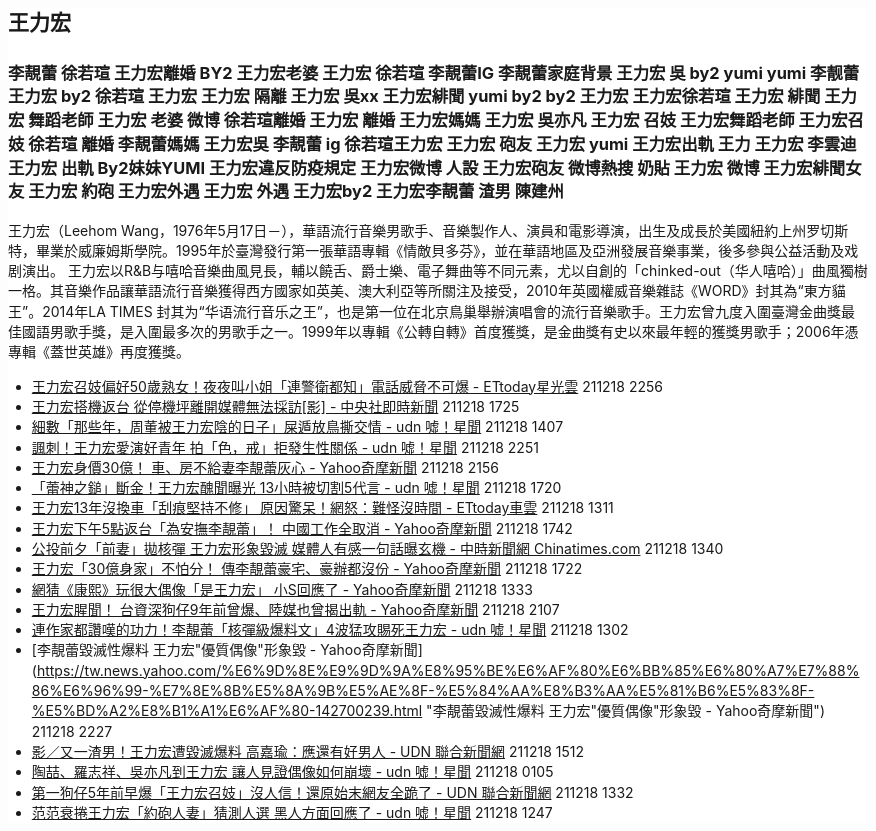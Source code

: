 ## 王力宏

### 李靚蕾 徐若瑄 王力宏離婚 BY2 王力宏老婆 王力宏 徐若瑄 李靚蕾IG 李靚蕾家庭背景 王力宏 吳 by2 yumi yumi 李靓蕾 王力宏 by2 徐若瑄 王力宏 王力宏 隔離 王力宏 吳xx 王力宏緋聞 yumi by2 by2 王力宏 王力宏徐若瑄 王力宏 緋聞 王力宏 舞蹈老師 王力宏 老婆 微博 徐若瑄離婚 王力宏 離婚 王力宏媽媽 王力宏 吳亦凡 王力宏 召妓 王力宏舞蹈老師 王力宏召妓 徐若瑄 離婚 李靚蕾媽媽 王力宏吳 李靚蕾 ig 徐若瑄王力宏 王力宏 砲友 王力宏 yumi 王力宏出軌 王力 王力宏 李雲迪 王力宏 出軌 By2妹妹YUMI 王力宏違反防疫規定 王力宏微博 人設 王力宏砲友 微博熱搜 奶貼 王力宏 微博 王力宏緋聞女友 王力宏 約砲 王力宏外遇 王力宏 外遇 王力宏by2 王力宏李靚蕾 渣男 陳建州

王力宏（Leehom Wang，1976年5月17日－），華語流行音樂男歌手、音樂製作人、演員和電影導演，出生及成長於美國紐約上州罗切斯特，畢業於威廉姆斯學院。1995年於臺灣發行第一張華語專輯《情敵貝多芬》，並在華語地區及亞洲發展音樂事業，後多參與公益活動及戏剧演出。
王力宏以R&B与嘻哈音樂曲風見長，輔以饒舌、爵士樂、電子舞曲等不同元素，尤以自創的「chinked-out（华人嘻哈）」曲風獨樹一格。其音樂作品讓華語流行音樂獲得西方國家如英美、澳大利亞等所關注及接受，2010年英國權威音樂雜誌《WORD》封其為“東方貓王”。2014年LA TIMES 封其为“华语流行音乐之王”，也是第一位在北京鳥巢舉辦演唱會的流行音樂歌手。王力宏曾九度入圍臺灣金曲獎最佳國語男歌手獎，是入圍最多次的男歌手之一。1999年以專輯《公轉自轉》首度獲獎，是金曲獎有史以來最年輕的獲獎男歌手；2006年憑專輯《蓋世英雄》再度獲獎。
- [王力宏召妓偏好50歲熟女！夜夜叫小姐「連警衛都知」電話威脅不可爆 - ETtoday星光雲](https://star.ettoday.net/news/2149553 "王力宏召妓偏好50歲熟女！夜夜叫小姐「連警衛都知」電話威脅不可爆 - ETtoday星光雲") 211218 2256
- [王力宏搭機返台 從停機坪離開媒體無法採訪[影] - 中央社即時新聞](https://www.cna.com.tw/news/firstnews/202112185013.aspx "王力宏搭機返台 從停機坪離開媒體無法採訪[影] - 中央社即時新聞") 211218 1725
- [細數「那些年，周董被王力宏陰的日子」屎遁放鳥撕交情 - udn 噓！星聞](https://stars.udn.com/star/story/10092/5971328 "細數「那些年，周董被王力宏陰的日子」屎遁放鳥撕交情 - udn 噓！星聞") 211218 1407
- [諷刺！王力宏愛演好青年 拍「色，戒」拒發生性關係 - udn 噓！星聞](https://stars.udn.com/star/story/10090/5972206 "諷刺！王力宏愛演好青年 拍「色，戒」拒發生性關係 - udn 噓！星聞") 211218 2251
- [王力宏身價30億！ 車、房不給妻李靚蕾灰心 - Yahoo奇摩新聞](https://tw.news.yahoo.com/%E7%8E%8B%E5%8A%9B%E5%AE%8F%E8%BA%AB%E5%83%B930%E5%84%84-%E8%BB%8A-%E6%88%BF%E4%B8%8D%E7%B5%A6%E5%A6%BB%E6%9D%8E%E9%9D%9A%E8%95%BE%E7%81%B0%E5%BF%83-113937164.html "王力宏身價30億！ 車、房不給妻李靚蕾灰心 - Yahoo奇摩新聞") 211218 2156
- [「蕾神之鎚」斷金！王力宏醜聞曝光 13小時被切割5代言 - udn 噓！星聞](https://stars.udn.com/star/story/10091/5971703 "「蕾神之鎚」斷金！王力宏醜聞曝光 13小時被切割5代言 - udn 噓！星聞") 211218 1720
- [王力宏13年沒換車「刮痕堅持不修」 原因驚呆！網怒：難怪沒時間 - ETtoday車雲](https://speed.ettoday.net/news/2149211 "王力宏13年沒換車「刮痕堅持不修」 原因驚呆！網怒：難怪沒時間 - ETtoday車雲") 211218 1311
- [王力宏下午5點返台「為安撫李靚蕾」！ 中國工作全取消 - Yahoo奇摩新聞](https://tw.news.yahoo.com/%E7%8E%8B%E5%8A%9B%E5%AE%8F%E4%B8%8B%E5%8D%88-5-%E9%BB%9E%E8%BF%94%E5%8F%B0%E3%80%8C%E7%82%BA%E5%AE%89%E6%92%AB%E6%9D%8E%E9%9D%9A%E8%95%BE%E3%80%8D%EF%BC%81-%E4%B8%AD%E5%9C%8B%E5%B7%A5%E4%BD%9C%E5%85%A8%E5%8F%96%E6%B6%88-094206040.html "王力宏下午5點返台「為安撫李靚蕾」！ 中國工作全取消 - Yahoo奇摩新聞") 211218 1742
- [公投前夕「前妻」拋核彈 王力宏形象毀滅 媒體人有感一句話曝玄機 - 中時新聞網 Chinatimes.com](https://www.chinatimes.com/realtimenews/20211218002767-260407 "公投前夕「前妻」拋核彈 王力宏形象毀滅 媒體人有感一句話曝玄機 - 中時新聞網 Chinatimes.com") 211218 1340
- [王力宏「30億身家」不怕分！ 傳李靚蕾豪宅、豪辦都沒份 - Yahoo奇摩新聞](https://tw.news.yahoo.com/%E7%8E%8B%E5%8A%9B%E5%AE%8F-30%E5%84%84%E8%BA%AB%E5%AE%B6-%E4%B8%8D%E6%80%95%E5%88%86-%E5%82%B3%E6%9D%8E%E9%9D%9A%E8%95%BE%E8%B1%AA%E5%AE%85-%E8%B1%AA%E8%BE%A6%E9%83%BD%E6%B2%92%E4%BB%BD-092213789.html "王力宏「30億身家」不怕分！ 傳李靚蕾豪宅、豪辦都沒份 - Yahoo奇摩新聞") 211218 1722
- [網猜《康熙》玩很大偶像「是王力宏」 小S回應了 - Yahoo奇摩新聞](https://tw.news.yahoo.com/%E7%B6%B2%E7%8C%9C-%E5%BA%B7%E7%86%99-%E7%8E%A9%E5%BE%88%E5%A4%A7%E5%81%B6%E5%83%8F-%E6%98%AF%E7%8E%8B%E5%8A%9B%E5%AE%8F-%E5%B0%8Fs%E5%9B%9E%E6%87%89%E4%BA%86-053300819.html "網猜《康熙》玩很大偶像「是王力宏」 小S回應了 - Yahoo奇摩新聞") 211218 1333
- [王力宏腥聞！ 台資深狗仔9年前曾爆、陸媒也曾揭出軌 - Yahoo奇摩新聞](https://tw.news.yahoo.com/%E7%8E%8B%E5%8A%9B%E5%AE%8F%E8%85%A5%E8%81%9E-%E5%8F%B0%E8%B3%87%E6%B7%B1%E7%8B%97%E4%BB%949%E5%B9%B4%E5%89%8D%E6%9B%BE%E7%88%86-%E9%99%B8%E5%AA%92%E4%B9%9F%E6%9B%BE%E6%8F%AD%E5%87%BA%E8%BB%8C-130723458.html "王力宏腥聞！ 台資深狗仔9年前曾爆、陸媒也曾揭出軌 - Yahoo奇摩新聞") 211218 2107
- [連作家都讚嘆的功力！李靚蕾「核彈級爆料文」4波猛攻賜死王力宏 - udn 噓！星聞](https://stars.udn.com/star/story/10091/5971166 "連作家都讚嘆的功力！李靚蕾「核彈級爆料文」4波猛攻賜死王力宏 - udn 噓！星聞") 211218 1302
- [李靚蕾毀滅性爆料 王力宏"優質偶像"形象毀 - Yahoo奇摩新聞](https://tw.news.yahoo.com/%E6%9D%8E%E9%9D%9A%E8%95%BE%E6%AF%80%E6%BB%85%E6%80%A7%E7%88%86%E6%96%99-%E7%8E%8B%E5%8A%9B%E5%AE%8F-%E5%84%AA%E8%B3%AA%E5%81%B6%E5%83%8F-%E5%BD%A2%E8%B1%A1%E6%AF%80-142700239.html "李靚蕾毀滅性爆料 王力宏"優質偶像"形象毀 - Yahoo奇摩新聞") 211218 2227
- [影／又一渣男！王力宏遭毀滅爆料 高嘉瑜：應還有好男人 - UDN 聯合新聞網](https://udn.com/news/story/6656/5971508 "影／又一渣男！王力宏遭毀滅爆料 高嘉瑜：應還有好男人 - UDN 聯合新聞網") 211218 1512
- [陶喆、羅志祥、吳亦凡到王力宏 讓人見證偶像如何崩壞 - udn 噓！星聞](https://stars.udn.com/star/story/10092/5970574 "陶喆、羅志祥、吳亦凡到王力宏 讓人見證偶像如何崩壞 - udn 噓！星聞") 211218 0105
- [第一狗仔5年前早爆「王力宏召妓」沒人信！還原始末網友全跪了 - UDN 聯合新聞網](https://stars.udn.com/star/story/10088/5971227?from=udn-ch1_breaknews-1-cate8-news "第一狗仔5年前早爆「王力宏召妓」沒人信！還原始末網友全跪了 - UDN 聯合新聞網") 211218 1332
- [范范衰捲王力宏「約砲人妻」猜測人選 黑人方面回應了 - udn 噓！星聞](https://stars.udn.com/star/story/10091/5971151 "范范衰捲王力宏「約砲人妻」猜測人選 黑人方面回應了 - udn 噓！星聞") 211218 1247